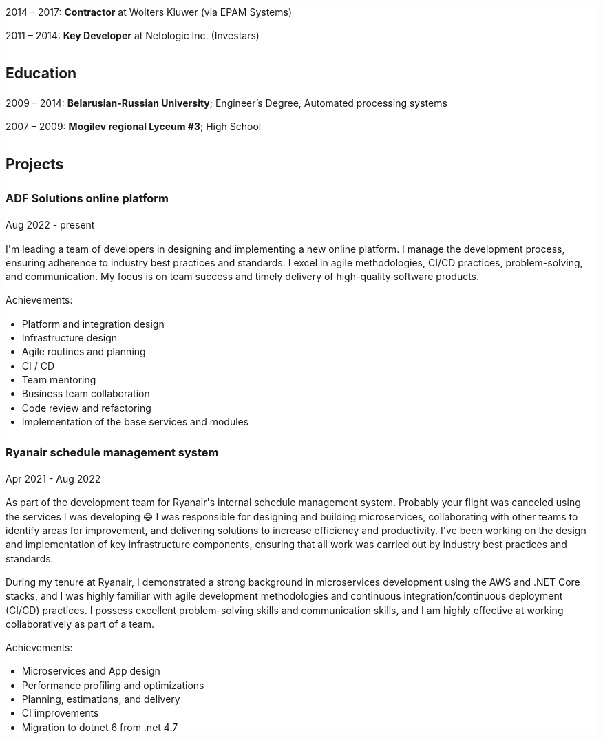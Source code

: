 2014 – 2017: **Contractor** at Wolters Kluwer (via EPAM Systems)

2011 – 2014: **Key Developer** at Netologic Inc. (Investars)

## Education

2009 – 2014: **Belarusian-Russian University**; Engineer’s Degree, Automated processing systems

2007 – 2009: **Mogilev regional Lyceum #3**; High School

## Projects

### ADF Solutions online platform

Aug 2022 - present

I'm leading a team of developers in designing and implementing a new online platform. I manage the development process, ensuring adherence to industry best practices and standards. I excel in agile methodologies, CI/CD practices, problem-solving, and communication. My focus is on team success and timely delivery of high-quality software products.

Achievements:

* Platform and integration design
* Infrastructure design
* Agile routines and planning
* CI / CD
* Team mentoring
* Business team collaboration
* Code review and refactoring
* Implementation of the base services and modules

### Ryanair schedule management system

Apr 2021 - Aug 2022

As part of the development team for Ryanair's internal schedule management system. Probably your flight was canceled using the services I was developing 😅 I was responsible for designing and building microservices, collaborating with other teams to identify areas for improvement, and delivering solutions to increase efficiency and productivity. I've been working on the design and implementation of key infrastructure components, ensuring that all work was carried out by industry best practices and standards.

During my tenure at Ryanair, I demonstrated a strong background in microservices development using the AWS and .NET Core stacks, and I was highly familiar with agile development methodologies and continuous integration/continuous deployment (CI/CD) practices. I possess excellent problem-solving skills and communication skills, and I am highly effective at working collaboratively as part of a team.

Achievements:

* Microservices and App design
* Performance profiling and optimizations
* Planning, estimations, and delivery
* CI improvements
* Migration to dotnet 6 from .net 4.7

